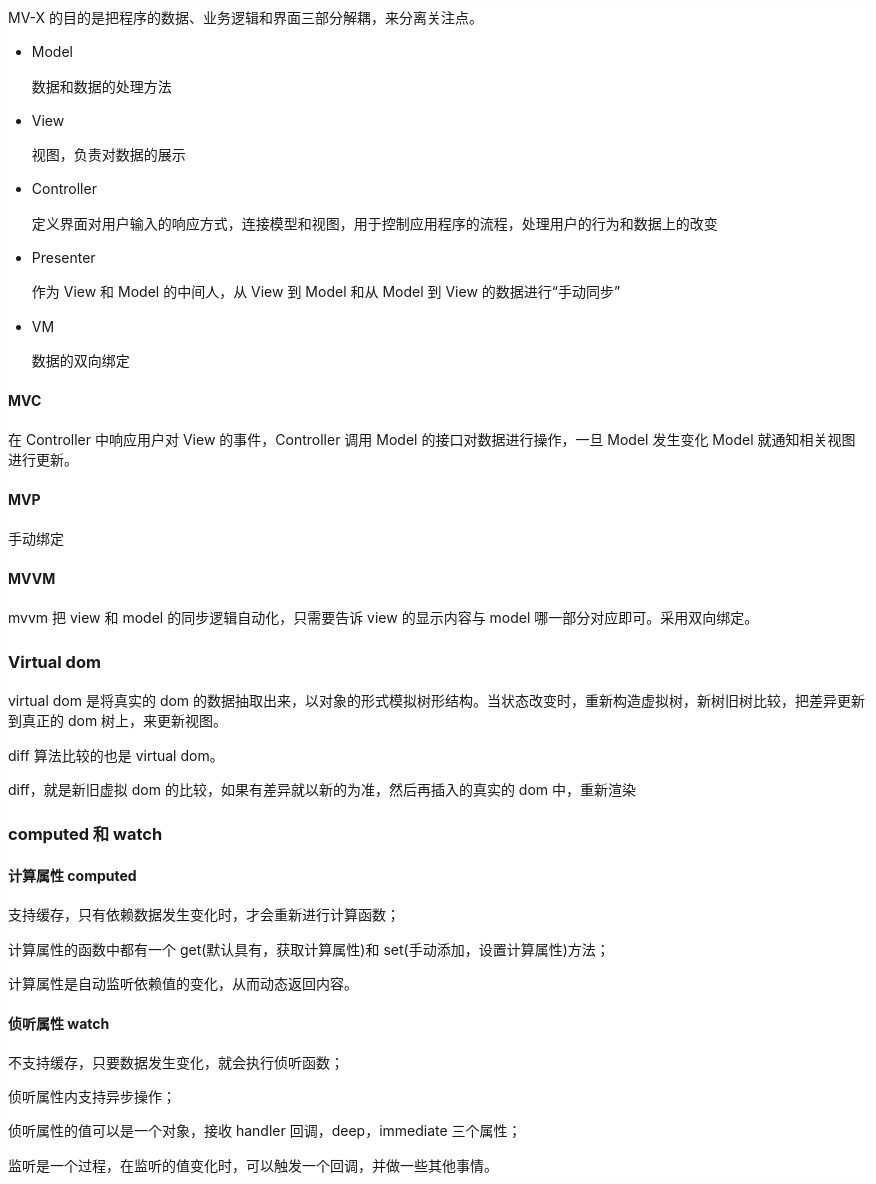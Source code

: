 MV-X 的目的是把程序的数据、业务逻辑和界面三部分解耦，来分离关注点。

- Model

  数据和数据的处理方法

- View

  视图，负责对数据的展示

- Controller

  定义界面对用户输入的响应方式，连接模型和视图，用于控制应用程序的流程，处理用户的行为和数据上的改变

- Presenter

  作为 View 和 Model 的中间人，从 View 到 Model 和从 Model 到 View 的数据进行“手动同步”

- VM

  数据的双向绑定

#### MVC

在 Controller 中响应用户对 View 的事件，Controller 调用 Model 的接口对数据进行操作，一旦 Model 发生变化 Model 就通知相关视图进行更新。

#### MVP

手动绑定

#### MVVM

mvvm 把 view 和 model 的同步逻辑自动化，只需要告诉 view 的显示内容与 model 哪一部分对应即可。采用双向绑定。

### Virtual dom

virtual dom 是将真实的 dom 的数据抽取出来，以对象的形式模拟树形结构。当状态改变时，重新构造虚拟树，新树旧树比较，把差异更新到真正的 dom 树上，来更新视图。

diff 算法比较的也是 virtual dom。

diff，就是新旧虚拟 dom 的比较，如果有差异就以新的为准，然后再插入的真实的 dom 中，重新渲染

### computed 和 watch

#### 计算属性 computed

支持缓存，只有依赖数据发生变化时，才会重新进行计算函数；

计算属性的函数中都有一个 get(默认具有，获取计算属性)和 set(手动添加，设置计算属性)方法；

计算属性是自动监听依赖值的变化，从而动态返回内容。

#### 侦听属性 watch

不支持缓存，只要数据发生变化，就会执行侦听函数；

侦听属性内支持异步操作；

侦听属性的值可以是一个对象，接收 handler 回调，deep，immediate 三个属性；

监听是一个过程，在监听的值变化时，可以触发一个回调，并做一些其他事情。
